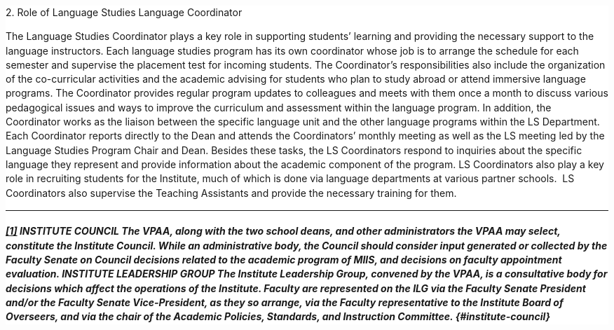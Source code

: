 2\. Role of Language Studies Language Coordinator

The Language Studies Coordinator plays a key role in supporting students’ learning and providing the necessary support to the language instructors. Each language studies program has its own coordinator whose job is to arrange the schedule for each semester and supervise the placement test for incoming students. The Coordinator’s responsibilities also include the organization of the co-curricular activities and the academic advising for students who plan to study abroad or attend immersive language programs. The Coordinator provides regular program updates to colleagues and meets with them once a month to discuss various pedagogical issues and ways to improve the curriculum and assessment within the language program. In addition, the Coordinator works as the liaison between the specific language unit and the other language programs within the LS Department. Each Coordinator reports directly to the Dean and attends the Coordinators’ monthly meeting as well as the LS meeting led by the Language Studies Program Chair and Dean. Besides these tasks, the LS Coordinators respond to inquiries about the specific language they represent and provide information about the academic component of the program. LS Coordinators also play a key role in recruiting students for the Institute, much of which is done via language departments at various partner schools.  LS Coordinators also supervise the Teaching Assistants and provide the necessary training for them.

---

##### [\[1\]](#c2a-vice-president-for-academic-affairs-and-dean-of-the-institute-vpaa) INSTITUTE COUNCIL The VPAA, along with the two school deans, and other administrators the VPAA may select, constitute the Institute Council. While an administrative body, the Council should consider input generated or collected by the Faculty Senate on Council decisions related to the academic program of MIIS, and decisions on faculty appointment evaluation. INSTITUTE LEADERSHIP GROUP The Institute Leadership Group, convened by the VPAA, is a consultative body for decisions which affect the operations of the Institute. Faculty are represented on the ILG via the Faculty Senate President and/or the Faculty Senate Vice-President, as they so arrange, via the Faculty representative to the Institute Board of Overseers, and via the chair of the Academic Policies, Standards, and Instruction Committee. {#institute-council}
